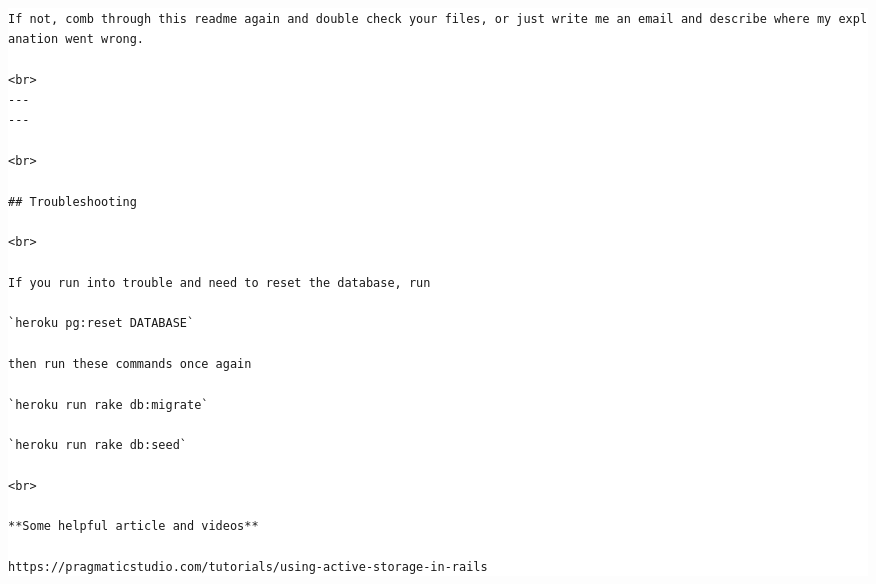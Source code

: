 ```
If not, comb through this readme again and double check your files, or just write me an email and describe where my explanation went wrong.

<br>
---
---

<br>

## Troubleshooting

<br>

If you run into trouble and need to reset the database, run

`heroku pg:reset DATABASE`

then run these commands once again

`heroku run rake db:migrate`

`heroku run rake db:seed`

<br>

**Some helpful article and videos**

https://pragmaticstudio.com/tutorials/using-active-storage-in-rails
